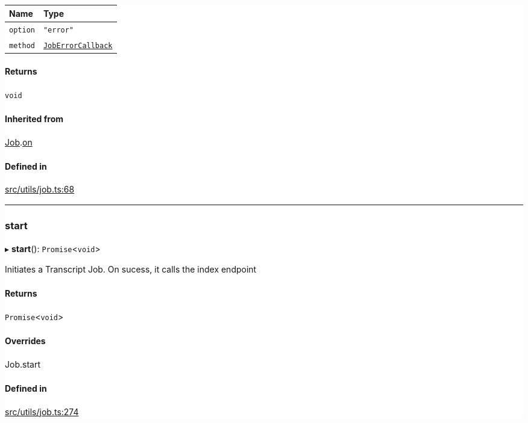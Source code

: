 | Name | Type |
| :------ | :------ |
| `option` | ``"error"`` |
| `method` | [`JobErrorCallback`](../modules/types_utils.md#joberrorcallback) |

#### Returns

`void`

#### Inherited from

[Job](utils_job.Job.md).[on](utils_job.Job.md#on)

#### Defined in

[src/utils/job.ts:68](https://github.com/video-db/videodb-node/blob/4dc9a20/src/utils/job.ts#L68)

___

### start

▸ **start**(): `Promise`\<`void`\>

Initiates a Transcript Job.
On sucess, it calls the index endpoint

#### Returns

`Promise`\<`void`\>

#### Overrides

Job.start

#### Defined in

[src/utils/job.ts:274](https://github.com/video-db/videodb-node/blob/4dc9a20/src/utils/job.ts#L274)
